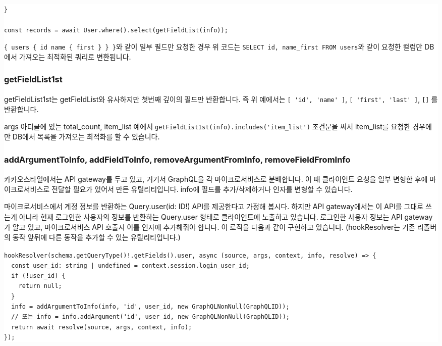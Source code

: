 ```tsx
}

const records = await User.where().select(getFieldList(info));
```

`{ users { id name { first } } }`와 같이 일부 필드만 요청한 경우 위 코드는 `SELECT id, name_first FROM users`와 같이 요청한 컬럼만 DB에서 가져오는 최적화된 쿼리로 변환됩니다.

### getFieldList1st

getFieldList1st는 getFieldList와 유사하지만 첫번째 깊이의 필드만 반환합니다. 즉 위 예에서는 `[ 'id', 'name' ]`, `[ 'first', 'last' ]`, `[]` 를 반환합니다.

args 아티클에 있는 total_count, item_list 예에서 `getFieldList1st(info).includes('item_list')` 조건문을 써서 item_list를 요청한 경우에만 DB에서 목록을 가져오는 최적화를 할 수 있습니다.

### addArgumentToInfo, addFieldToInfo, removeArgumentFromInfo, removeFieldFromInfo

카카오스타일에서는 API gateway를 두고 있고, 거기서 GraphQL을 각 마이크로서비스로 분배합니다. 이 때 클라이언트 요청을 일부 변형한 후에 마이크로서비스로 전달할 필요가 있어서 만든 유틸리티입니다. info에 필드를 추가/삭제하거나 인자를 변형할 수 있습니다.

마이크로서비스에서 계정 정보를 반환하는 Query.user(id: ID!) API를 제공한다고 가정해 봅시다. 하지만 API gateway에서는 이 API를 그대로 쓰는게 아니라 현재 로그인한 사용자의 정보를 반환하는 Query.user 형태로 클라이언트에 노출하고 있습니다. 로그인한 사용자 정보는 API gateway가 알고 있고, 마이크로서비스 API 호출시 이를 인자에 추가해줘야 합니다. 이 로직을 다음과 같이 구현하고 있습니다. (hookResolver는 기존 리졸버의 동작 앞뒤에 다른 동작을 추가할 수 있는 유틸리티입니다.)

```tsx
hookResolver(schema.getQueryType()!.getFields().user, async (source, args, context, info, resolve) => {
  const user_id: string | undefined = context.session.login_user_id;
  if (!user_id) {
    return null;
  }
  info = addArgumentToInfo(info, 'id', user_id, new GraphQLNonNull(GraphQLID));
  // 또는 info = info.addArgument('id', user_id, new GraphQLNonNull(GraphQLID));
  return await resolve(source, args, context, info);
});
```
